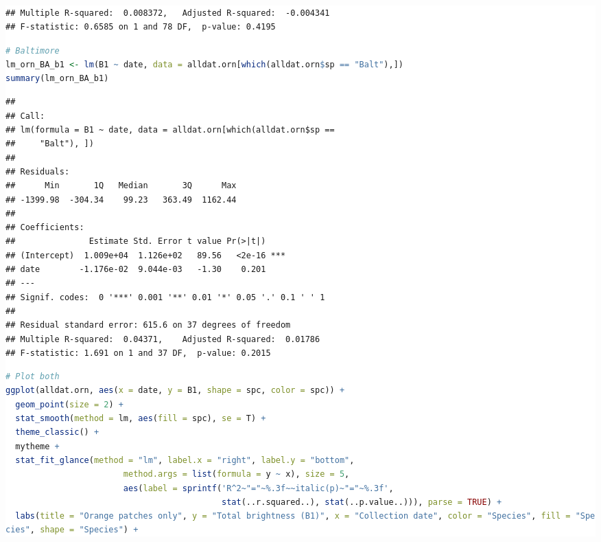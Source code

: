     ## Multiple R-squared:  0.008372,   Adjusted R-squared:  -0.004341 
    ## F-statistic: 0.6585 on 1 and 78 DF,  p-value: 0.4195

``` r
# Baltimore
lm_orn_BA_b1 <- lm(B1 ~ date, data = alldat.orn[which(alldat.orn$sp == "Balt"),])
summary(lm_orn_BA_b1)
```

    ## 
    ## Call:
    ## lm(formula = B1 ~ date, data = alldat.orn[which(alldat.orn$sp == 
    ##     "Balt"), ])
    ## 
    ## Residuals:
    ##      Min       1Q   Median       3Q      Max 
    ## -1399.98  -304.34    99.23   363.49  1162.44 
    ## 
    ## Coefficients:
    ##               Estimate Std. Error t value Pr(>|t|)    
    ## (Intercept)  1.009e+04  1.126e+02   89.56   <2e-16 ***
    ## date        -1.176e-02  9.044e-03   -1.30    0.201    
    ## ---
    ## Signif. codes:  0 '***' 0.001 '**' 0.01 '*' 0.05 '.' 0.1 ' ' 1
    ## 
    ## Residual standard error: 615.6 on 37 degrees of freedom
    ## Multiple R-squared:  0.04371,    Adjusted R-squared:  0.01786 
    ## F-statistic: 1.691 on 1 and 37 DF,  p-value: 0.2015

``` r
# Plot both
ggplot(alldat.orn, aes(x = date, y = B1, shape = spc, color = spc)) +
  geom_point(size = 2) +
  stat_smooth(method = lm, aes(fill = spc), se = T) +
  theme_classic() +
  mytheme +
  stat_fit_glance(method = "lm", label.x = "right", label.y = "bottom",
                        method.args = list(formula = y ~ x), size = 5, 
                        aes(label = sprintf('R^2~"="~%.3f~~italic(p)~"="~%.3f',
                                            stat(..r.squared..), stat(..p.value..))), parse = TRUE) + 
  labs(title = "Orange patches only", y = "Total brightness (B1)", x = "Collection date", color = "Species", fill = "Species", shape = "Species") +
```